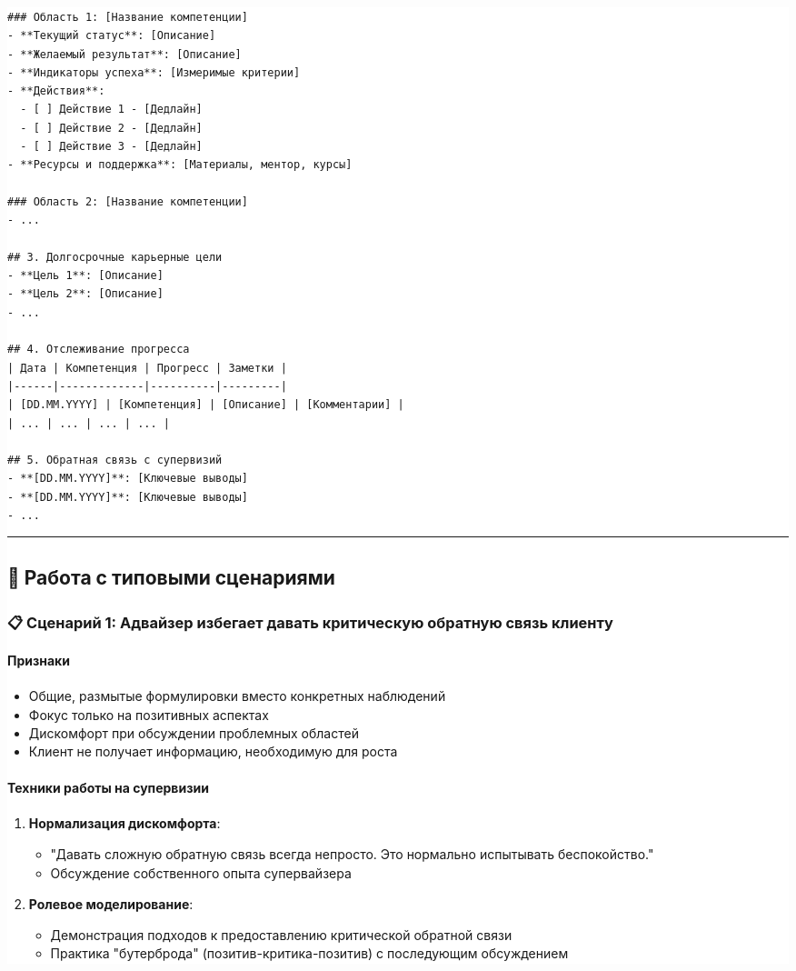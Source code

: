 ```
### Область 1: [Название компетенции]
- **Текущий статус**: [Описание]
- **Желаемый результат**: [Описание]
- **Индикаторы успеха**: [Измеримые критерии]
- **Действия**:
  - [ ] Действие 1 - [Дедлайн]
  - [ ] Действие 2 - [Дедлайн]
  - [ ] Действие 3 - [Дедлайн]
- **Ресурсы и поддержка**: [Материалы, ментор, курсы]

### Область 2: [Название компетенции]
- ...

## 3. Долгосрочные карьерные цели
- **Цель 1**: [Описание]
- **Цель 2**: [Описание]
- ...

## 4. Отслеживание прогресса
| Дата | Компетенция | Прогресс | Заметки |
|------|-------------|----------|---------|
| [DD.MM.YYYY] | [Компетенция] | [Описание] | [Комментарии] |
| ... | ... | ... | ... |

## 5. Обратная связь с супервизий
- **[DD.MM.YYYY]**: [Ключевые выводы]
- **[DD.MM.YYYY]**: [Ключевые выводы]
- ...
```

---

## 🧩 Работа с типовыми сценариями

### 📋 Сценарий 1: Адвайзер избегает давать критическую обратную связь клиенту

#### Признаки

- Общие, размытые формулировки вместо конкретных наблюдений
- Фокус только на позитивных аспектах
- Дискомфорт при обсуждении проблемных областей
- Клиент не получает информацию, необходимую для роста

#### Техники работы на супервизии

1. **Нормализация дискомфорта**:
   - "Давать сложную обратную связь всегда непросто. Это нормально испытывать беспокойство."
   - Обсуждение собственного опыта супервайзера

2. **Ролевое моделирование**:
   - Демонстрация подходов к предоставлению критической обратной связи
   - Практика "бутерброда" (позитив-критика-позитив) с последующим обсуждением

